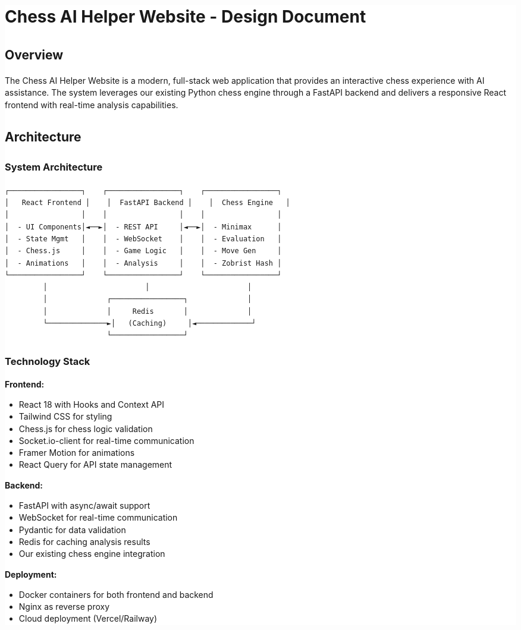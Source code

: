 # Chess AI Helper Website - Design Document

## Overview

The Chess AI Helper Website is a modern, full-stack web application that provides an interactive chess experience with AI assistance. The system leverages our existing Python chess engine through a FastAPI backend and delivers a responsive React frontend with real-time analysis capabilities.

## Architecture

### System Architecture

```
┌─────────────────┐    ┌─────────────────┐    ┌─────────────────┐
│   React Frontend │    │  FastAPI Backend │    │  Chess Engine   │
│                 │    │                 │    │                 │
│  - UI Components│◄──►│  - REST API     │◄──►│  - Minimax      │
│  - State Mgmt   │    │  - WebSocket    │    │  - Evaluation   │
│  - Chess.js     │    │  - Game Logic   │    │  - Move Gen     │
│  - Animations   │    │  - Analysis     │    │  - Zobrist Hash │
└─────────────────┘    └─────────────────┘    └─────────────────┘
         │                       │                       │
         │              ┌─────────────────┐              │
         │              │     Redis       │              │
         └──────────────►│   (Caching)     │◄─────────────┘
                        └─────────────────┘
```

### Technology Stack

**Frontend:**

- React 18 with Hooks and Context API
- Tailwind CSS for styling
- Chess.js for chess logic validation
- Socket.io-client for real-time communication
- Framer Motion for animations
- React Query for API state management

**Backend:**

- FastAPI with async/await support
- WebSocket for real-time communication
- Pydantic for data validation
- Redis for caching analysis results
- Our existing chess engine integration

**Deployment:**

- Docker containers for both frontend and backend
- Nginx as reverse proxy
- Cloud deployment (Vercel/Railway)
